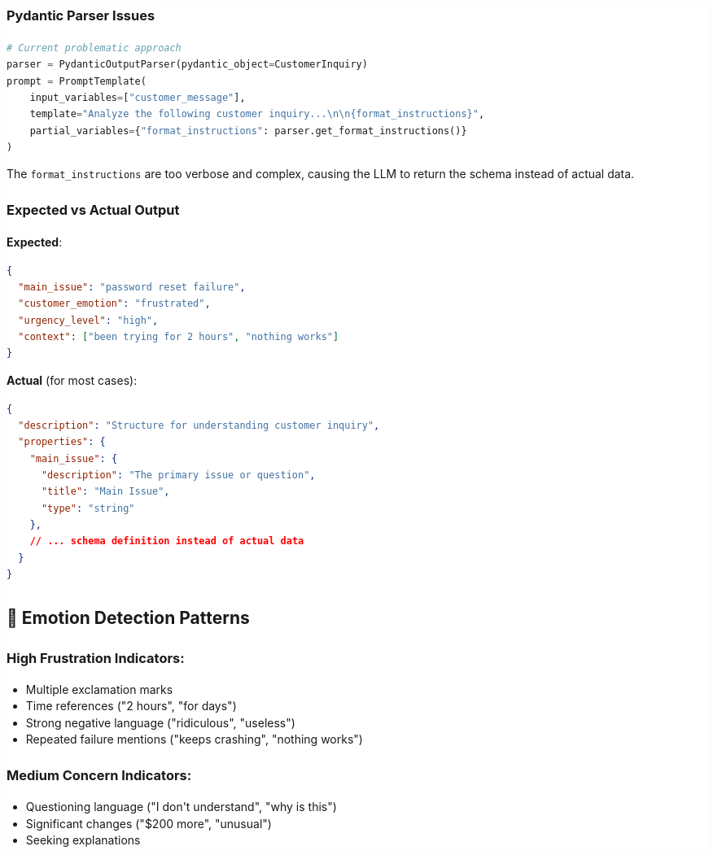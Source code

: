 ### **Pydantic Parser Issues**
```python
# Current problematic approach
parser = PydanticOutputParser(pydantic_object=CustomerInquiry)
prompt = PromptTemplate(
    input_variables=["customer_message"],
    template="Analyze the following customer inquiry...\n\n{format_instructions}",
    partial_variables={"format_instructions": parser.get_format_instructions()}
)
```

The `format_instructions` are too verbose and complex, causing the LLM to return the schema instead of actual data.

### **Expected vs Actual Output**
**Expected**:
```json
{
  "main_issue": "password reset failure",
  "customer_emotion": "frustrated",
  "urgency_level": "high",
  "context": ["been trying for 2 hours", "nothing works"]
}
```

**Actual** (for most cases):
```json
{
  "description": "Structure for understanding customer inquiry",
  "properties": {
    "main_issue": {
      "description": "The primary issue or question",
      "title": "Main Issue",
      "type": "string"
    },
    // ... schema definition instead of actual data
  }
}
```

## 🎯 Emotion Detection Patterns

### **High Frustration Indicators**:
- Multiple exclamation marks
- Time references ("2 hours", "for days")
- Strong negative language ("ridiculous", "useless")
- Repeated failure mentions ("keeps crashing", "nothing works")

### **Medium Concern Indicators**:
- Questioning language ("I don't understand", "why is this")
- Significant changes ("$200 more", "unusual")
- Seeking explanations
